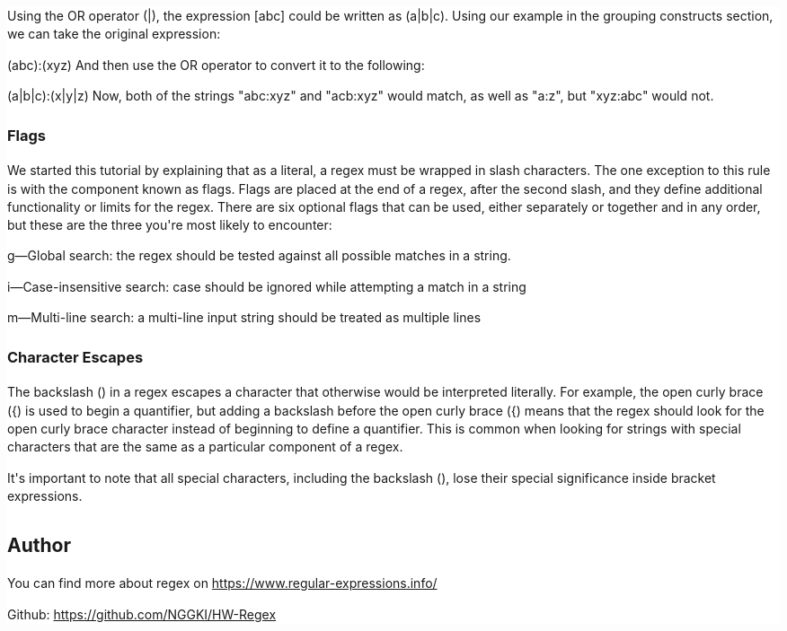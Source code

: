 Using the OR operator (|), the expression [abc] could be written as (a|b|c). Using our example in the grouping constructs section, we can take the original expression:

(abc):(xyz)
And then use the OR operator to convert it to the following:

(a|b|c):(x|y|z)
Now, both of the strings "abc:xyz" and "acb:xyz" would match, as well as "a:z", but "xyz:abc" would not.

### Flags

We started this tutorial by explaining that as a literal, a regex must be wrapped in slash characters. The one exception to this rule is with the component known as flags. Flags are placed at the end of a regex, after the second slash, and they define additional functionality or limits for the regex. There are six optional flags that can be used, either separately or together and in any order, but these are the three you're most likely to encounter:

g—Global search: the regex should be tested against all possible matches in a string.

i—Case-insensitive search: case should be ignored while attempting a match in a string

m—Multi-line search: a multi-line input string should be treated as multiple lines

### Character Escapes

The backslash (\) in a regex escapes a character that otherwise would be interpreted literally. For example, the open curly brace ({) is used to begin a quantifier, but adding a backslash before the open curly brace (\{) means that the regex should look for the open curly brace character instead of beginning to define a quantifier. This is common when looking for strings with special characters that are the same as a particular component of a regex.

It's important to note that all special characters, including the backslash (\), lose their special significance inside bracket expressions.

## Author

You can find more about regex on https://www.regular-expressions.info/

Github: https://github.com/NGGKI/HW-Regex
